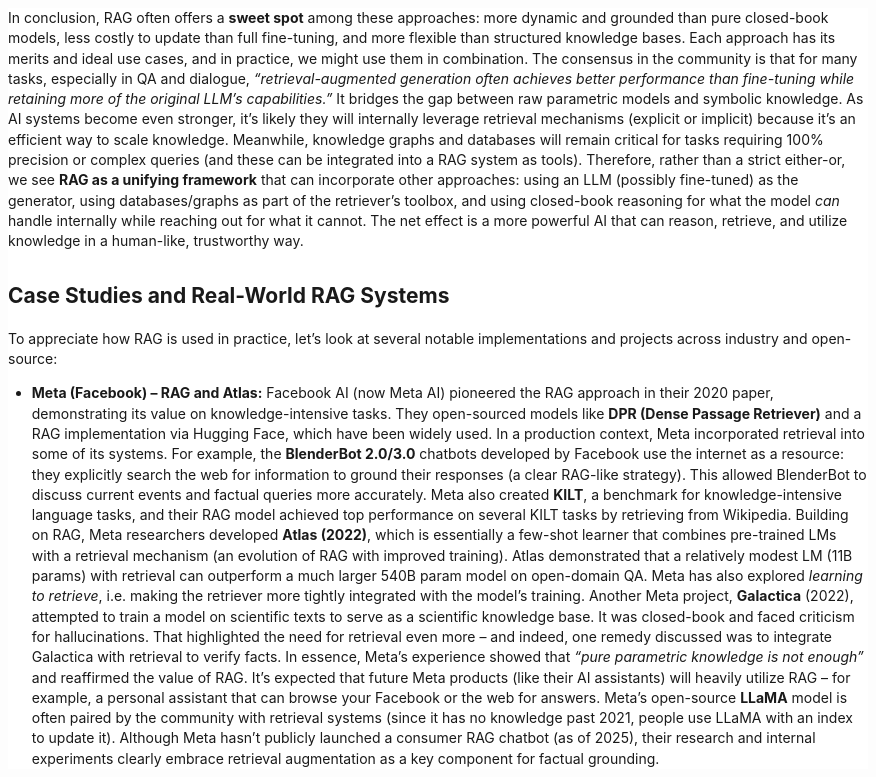 In conclusion, RAG often offers a **sweet spot** among these approaches: more dynamic and grounded than pure closed-book models, less costly to update than full fine-tuning, and more flexible than structured knowledge bases. Each approach has its merits and ideal use cases, and in practice, we might use them in combination. The consensus in the community is that for many tasks, especially in QA and dialogue, _“retrieval-augmented generation often achieves better performance than fine-tuning while retaining more of the original LLM’s capabilities.”_ It bridges the gap between raw parametric models and symbolic knowledge. As AI systems become even stronger, it’s likely they will internally leverage retrieval mechanisms (explicit or implicit) because it’s an efficient way to scale knowledge. Meanwhile, knowledge graphs and databases will remain critical for tasks requiring 100% precision or complex queries (and these can be integrated into a RAG system as tools). Therefore, rather than a strict either-or, we see **RAG as a unifying framework** that can incorporate other approaches: using an LLM (possibly fine-tuned) as the generator, using databases/graphs as part of the retriever’s toolbox, and using closed-book reasoning for what the model _can_ handle internally while reaching out for what it cannot. The net effect is a more powerful AI that can reason, retrieve, and utilize knowledge in a human-like, trustworthy way.

## Case Studies and Real-World RAG Systems

To appreciate how RAG is used in practice, let’s look at several notable implementations and projects across industry and open-source:

- **Meta (Facebook) – RAG and Atlas:** Facebook AI (now Meta AI) pioneered the RAG approach in their 2020 paper, demonstrating its value on knowledge-intensive tasks. They open-sourced models like **DPR (Dense Passage Retriever)** and a RAG implementation via Hugging Face, which have been widely used. In a production context, Meta incorporated retrieval into some of its systems. For example, the **BlenderBot 2.0/3.0** chatbots developed by Facebook use the internet as a resource: they explicitly search the web for information to ground their responses (a clear RAG-like strategy). This allowed BlenderBot to discuss current events and factual queries more accurately. Meta also created **KILT**, a benchmark for knowledge-intensive language tasks, and their RAG model achieved top performance on several KILT tasks by retrieving from Wikipedia. Building on RAG, Meta researchers developed **Atlas (2022)**, which is essentially a few-shot learner that combines pre-trained LMs with a retrieval mechanism (an evolution of RAG with improved training). Atlas demonstrated that a relatively modest LM (11B params) with retrieval can outperform a much larger 540B param model on open-domain QA. Meta has also explored _learning to retrieve_, i.e. making the retriever more tightly integrated with the model’s training. Another Meta project, **Galactica** (2022), attempted to train a model on scientific texts to serve as a scientific knowledge base. It was closed-book and faced criticism for hallucinations. That highlighted the need for retrieval even more – and indeed, one remedy discussed was to integrate Galactica with retrieval to verify facts. In essence, Meta’s experience showed that _“pure parametric knowledge is not enough”_ and reaffirmed the value of RAG. It’s expected that future Meta products (like their AI assistants) will heavily utilize RAG – for example, a personal assistant that can browse your Facebook or the web for answers. Meta’s open-source **LLaMA** model is often paired by the community with retrieval systems (since it has no knowledge past 2021, people use LLaMA with an index to update it). Although Meta hasn’t publicly launched a consumer RAG chatbot (as of 2025), their research and internal experiments clearly embrace retrieval augmentation as a key component for factual grounding.
